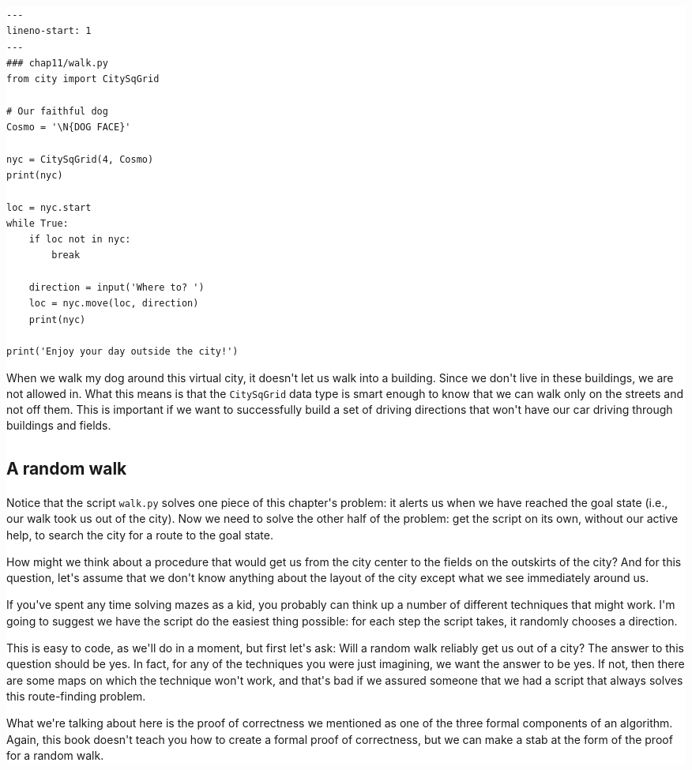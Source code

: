 ```{code-block} python
---
lineno-start: 1
---
### chap11/walk.py
from city import CitySqGrid

# Our faithful dog
Cosmo = '\N{DOG FACE}'

nyc = CitySqGrid(4, Cosmo)
print(nyc)

loc = nyc.start
while True:
    if loc not in nyc:
        break

    direction = input('Where to? ')
    loc = nyc.move(loc, direction)
    print(nyc)

print('Enjoy your day outside the city!')
```

When we walk my dog around this virtual city, it doesn't let us walk into a building. Since we don't live in these buildings, we are not allowed in. What this means is that the `CitySqGrid` data type is smart enough to know that we can walk only on the streets and not off them. This is important if we want to successfully build a set of driving directions that won't have our car driving through buildings and fields.

## A random walk

Notice that the script `walk.py` solves one piece of this chapter's problem: it alerts us when we have reached the goal state (i.e., our walk took us out of the city). Now we need to solve the other half of the problem: get the script on its own, without our active help, to search the city for a route to the goal state.

How might we think about a procedure that would get us from the city center to the fields on the outskirts of the city? And for this question, let's assume that we don't know anything about the layout of the city except what we see immediately around us.

If you've spent any time solving mazes as a kid, you probably can think up a number of different techniques that might work. I'm going to suggest we have the script do the easiest thing possible: for each step the script takes, it randomly chooses a direction.

This is easy to code, as we'll do in a moment, but first let's ask: Will a random walk reliably get us out of a city? The answer to this question should be yes. In fact, for any of the techniques you were just imagining, we want the answer to be yes. If not, then there are some maps on which the technique won't work, and that's bad if we assured someone that we had a script that always solves this route-finding problem.

What we're talking about here is the proof of correctness we mentioned as one of the three formal components of an algorithm. Again, this book doesn't teach you how to create a formal proof of correctness, but we can make a stab at the form of the proof for a random walk.
